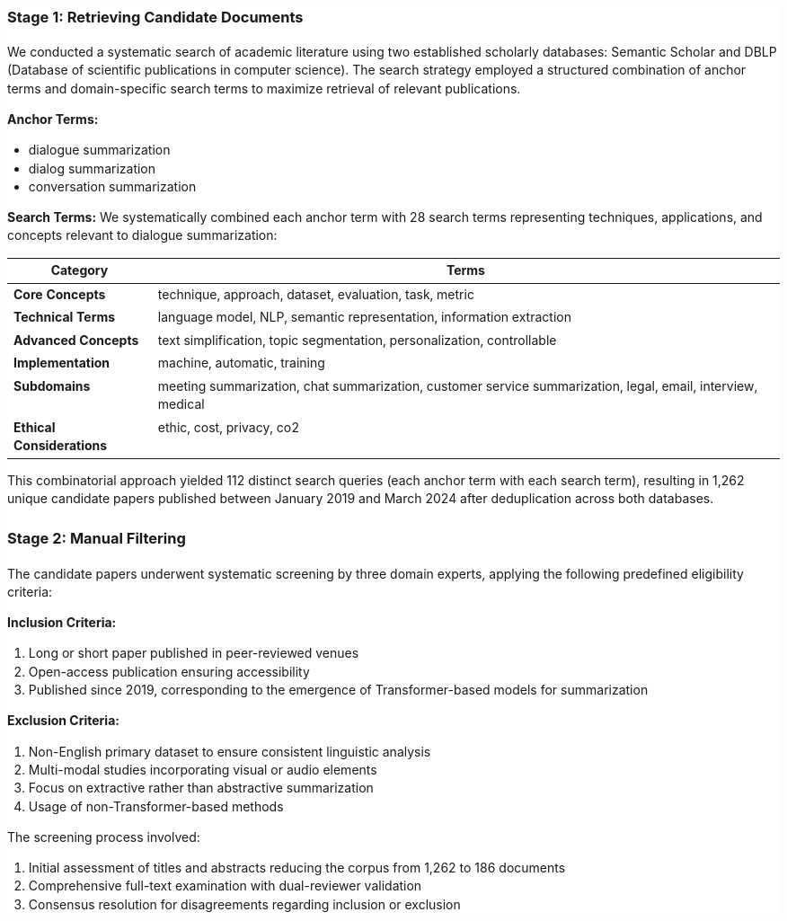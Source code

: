 ### Stage 1: Retrieving Candidate Documents

We conducted a systematic search of academic literature using two established scholarly databases: Semantic Scholar and DBLP (Database of scientific publications in computer science). The search strategy employed a structured combination of anchor terms and domain-specific search terms to maximize retrieval of relevant publications.

**Anchor Terms:**
- dialogue summarization
- dialog summarization
- conversation summarization

**Search Terms:** 
We systematically combined each anchor term with 28 search terms representing techniques, applications, and concepts relevant to dialogue summarization:

| Category | Terms |
|----------|-------|
| **Core Concepts** | technique, approach, dataset, evaluation, task, metric |
| **Technical Terms** | language model, NLP, semantic representation, information extraction |
| **Advanced Concepts** | text simplification, topic segmentation, personalization, controllable |
| **Implementation** | machine, automatic, training |
| **Subdomains** | meeting summarization, chat summarization, customer service summarization, legal, email, interview, medical |
| **Ethical Considerations** | ethic, cost, privacy, co2 |

This combinatorial approach yielded 112 distinct search queries (each anchor term with each search term), resulting in 1,262 unique candidate papers published between January 2019 and March 2024 after deduplication across both databases.

### Stage 2: Manual Filtering

The candidate papers underwent systematic screening by three domain experts, applying the following predefined eligibility criteria:

**Inclusion Criteria:**
1. Long or short paper published in peer-reviewed venues
2. Open-access publication ensuring accessibility
3. Published since 2019, corresponding to the emergence of Transformer-based models for summarization

**Exclusion Criteria:**
1. Non-English primary dataset to ensure consistent linguistic analysis
2. Multi-modal studies incorporating visual or audio elements
3. Focus on extractive rather than abstractive summarization
4. Usage of non-Transformer-based methods

The screening process involved:
1. Initial assessment of titles and abstracts reducing the corpus from 1,262 to 186 documents
2. Comprehensive full-text examination with dual-reviewer validation
3. Consensus resolution for disagreements regarding inclusion or exclusion
